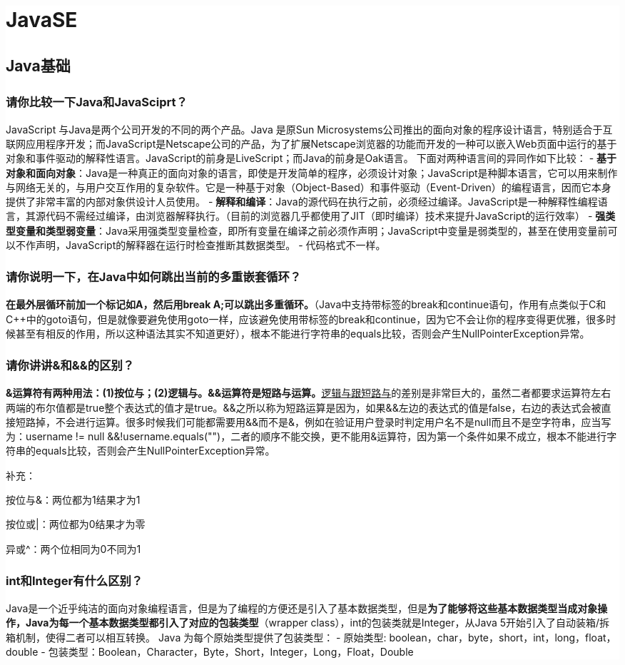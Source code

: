 # JavaSE

## Java基础

### 请你比较一下Java和JavaSciprt？

JavaScript 与Java是两个公司开发的不同的两个产品。Java 是原Sun Microsystems公司推出的面向对象的程序设计语言，特别适合于互联网应用程序开发；而JavaScript是Netscape公司的产品，为了扩展Netscape浏览器的功能而开发的一种可以嵌入Web页面中运行的基于对象和事件驱动的解释性语言。JavaScript的前身是LiveScript；而Java的前身是Oak语言。
下面对两种语言间的异同作如下比较：
\- **基于对象和面向对象**：Java是一种真正的面向对象的语言，即使是开发简单的程序，必须设计对象；JavaScript是种脚本语言，它可以用来制作与网络无关的，与用户交互作用的复杂软件。它是一种基于对象（Object-Based）和事件驱动（Event-Driven）的编程语言，因而它本身提供了非常丰富的内部对象供设计人员使用。
\- **解释和编译**：Java的源代码在执行之前，必须经过编译。JavaScript是一种解释性编程语言，其源代码不需经过编译，由浏览器解释执行。（目前的浏览器几乎都使用了JIT（即时编译）技术来提升JavaScript的运行效率）
\- **强类型变量和类型弱变量**：Java采用强类型变量检查，即所有变量在编译之前必须作声明；JavaScript中变量是弱类型的，甚至在使用变量前可以不作声明，JavaScript的解释器在运行时检查推断其数据类型。
\- 代码格式不一样。



### 请你说明一下，在Java中如何跳出当前的多重嵌套循环？

**在最外层循环前加一个标记如A，然后用break A;可以跳出多重循环。**（Java中支持带标签的break和continue语句，作用有点类似于C和C++中的goto语句，但是就像要避免使用goto一样，应该避免使用带标签的break和continue，因为它不会让你的程序变得更优雅，很多时候甚至有相反的作用，所以这种语法其实不知道更好），根本不能进行字符串的equals比较，否则会产生NullPointerException异常。



### 请你讲讲&和&&的区别？

**&运算符有两种用法：(1)按位与；(2)逻辑与。&&运算符是短路与运算。**<u>逻辑与跟短路与</u>的差别是非常巨大的，虽然二者都要求运算符左右两端的布尔值都是true整个表达式的值才是true。&&之所以称为短路运算是因为，如果&&左边的表达式的值是false，右边的表达式会被直接短路掉，不会进行运算。很多时候我们可能都需要用&&而不是&，例如在验证用户登录时判定用户名不是null而且不是空字符串，应当写为：username != null &&!username.equals("")，二者的顺序不能交换，更不能用&运算符，因为第一个条件如果不成立，根本不能进行字符串的equals比较，否则会产生NullPointerException异常。

补充：

按位与&：两位都为1结果才为1

按位或|：两位都为0结果才为零

异或^：两个位相同为0不同为1



### int和Integer有什么区别？

Java是一个近乎纯洁的面向对象编程语言，但是为了编程的方便还是引入了基本数据类型，但是**为了能够将这些基本数据类型当成对象操作，Java为每一个基本数据类型都引入了对应的包装类型**（wrapper class），int的包装类就是Integer，从Java 5开始引入了自动装箱/拆箱机制，使得二者可以相互转换。
Java 为每个原始类型提供了包装类型：
\- 原始类型: boolean，char，byte，short，int，long，float，double
\- 包装类型：Boolean，Character，Byte，Short，Integer，Long，Float，Double


